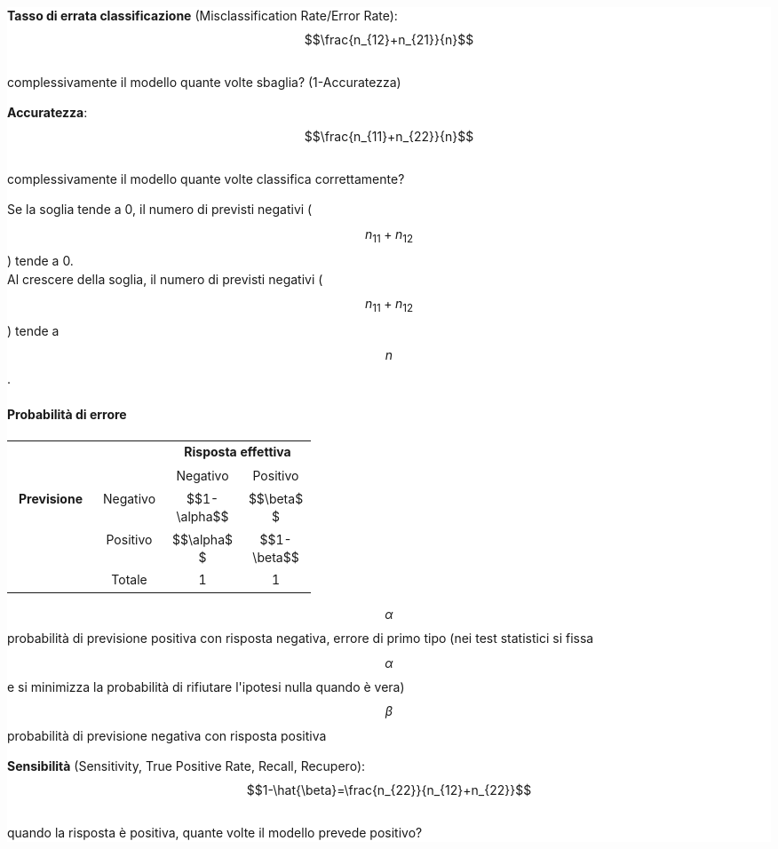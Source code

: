 
**Tasso di errata classificazione** (Misclassification Rate/Error Rate): $$\frac{n_{12}+n_{21}}{n}$$  
complessivamente il modello quante volte sbaglia? (1-Accuratezza)  

**Accuratezza**: $$\frac{n_{11}+n_{22}}{n}$$  
complessivamente il modello quante volte classifica correttamente?  


Se la soglia tende a 0, il numero di previsti negativi ($$n_{11}+n_{12}$$) tende a 0.  
Al crescere della soglia, il numero di previsti negativi ($$n_{11}+n_{12}$$) tende a $$n$$.  



#### Probabilità di errore

<table style="margin-left: auto; margin-right: auto;">
<tbody>
<tr>
<th style="width: 84px;">&nbsp;</th>
<th style="width: 65px;">&nbsp;</th>
<td style="width: 143px;" colspan="2" align="center"><strong>Risposta effettiva</strong></td>
</tr>
<tr>
<td style="width: 84px;" align="center">&nbsp;</td>
<td style="width: 65px;" align="center">&nbsp;</td>
<td style="width: 72px;" align="center">Negativo</td>
<td style="width: 65px;" align="center">Positivo</td>
</tr>
<tr>
<td style="width: 84px;" rowspan="2" align="center"><strong>Previsione</strong></td>
<td style="width: 65px;" align="center">Negativo</td>
<td style="width: 72px;" align="center">$$1-\alpha$$</td>
<td style="width: 65px;" align="center">$$\beta$$</td>
</tr>
<tr>
<td style="width: 65px;" align="center">Positivo</td>
<td style="width: 72px;" align="center">$$\alpha$$</td>
<td style="width: 65px;" align="center">$$1-\beta$$</td>
</tr>
<tr>
<td style="width: 84px;">&nbsp;</td>
<td style="width: 65px;" align="center">Totale</td>
<td style="width: 72px;" align="center">1</td>
<td style="width: 65px;" align="center">1</td>
</tr>
</tbody>
</table>

$$\alpha$$ probabilità di previsione positiva con risposta negativa, errore di primo tipo (nei test statistici si fissa $$\alpha$$ e si minimizza la probabilità di rifiutare l'ipotesi nulla quando è vera)  
$$\beta$$ probabilità di previsione negativa con risposta positiva  

**Sensibilità** (Sensitivity, True Positive Rate, Recall, Recupero): $$1-\hat{\beta}=\frac{n_{22}}{n_{12}+n_{22}}$$  
quando la risposta è positiva, quante volte il modello prevede positivo?  
